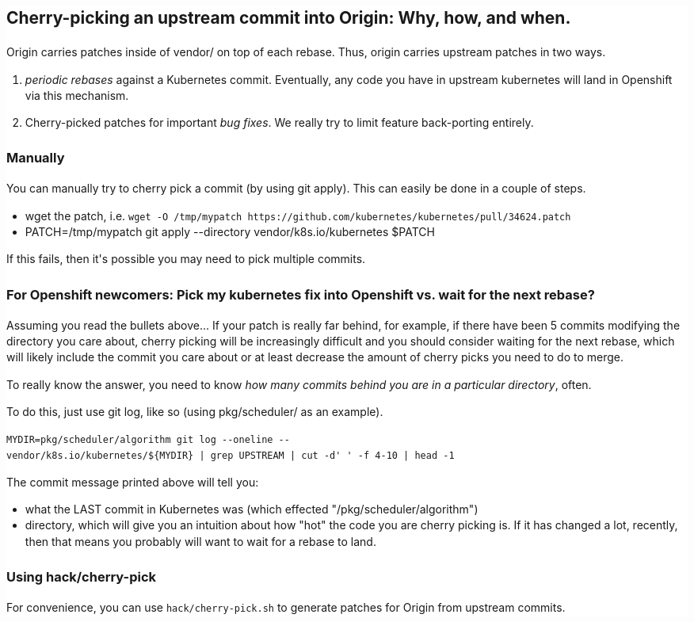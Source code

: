 ## Cherry-picking an upstream commit into Origin: Why, how, and when.

Origin carries patches inside of vendor/ on top of each rebase.
Thus, origin carries upstream patches in two ways.

1. *periodic rebases* against a Kubernetes commit.
Eventually, any code you have in upstream kubernetes will land in Openshift
via this mechanism.

2. Cherry-picked patches for important *bug fixes*.  We really try to
limit feature back-porting entirely.

### Manually

You can manually try to cherry pick a commit (by using git apply). This can
easily be done in a couple of steps.

- wget the patch, i.e. `wget -O /tmp/mypatch
https://github.com/kubernetes/kubernetes/pull/34624.patch`
- PATCH=/tmp/mypatch git apply --directory vendor/k8s.io/kubernetes $PATCH

If this fails, then it's possible you may need to pick multiple commits.

### For Openshift newcomers: Pick my kubernetes fix into Openshift vs. wait for the next rebase?

Assuming you read the bullets above... If your patch is really far behind, for
example, if there have been 5 commits modifying the directory you care about,
cherry picking will be increasingly difficult and you should consider waiting
for the next rebase, which will likely include the commit you care about or at
least decrease the amount of cherry picks you need to do to merge.

To really know the answer, you need to know *how many commits behind you are in
a particular directory*, often.

To do this, just use git log, like so (using pkg/scheduler/ as an example).

```
MYDIR=pkg/scheduler/algorithm git log --oneline --
vendor/k8s.io/kubernetes/${MYDIR} | grep UPSTREAM | cut -d' ' -f 4-10 | head -1
```

The commit message printed above will tell you:

- what the LAST commit in Kubernetes was (which effected
"/pkg/scheduler/algorithm")
- directory, which will give you an intuition about how "hot" the code you are
cherry picking is.  If it has changed a lot, recently, then that means you
probably will want to wait for a rebase to land.

### Using hack/cherry-pick

For convenience, you can use `hack/cherry-pick.sh` to generate patches for
Origin from upstream commits.
